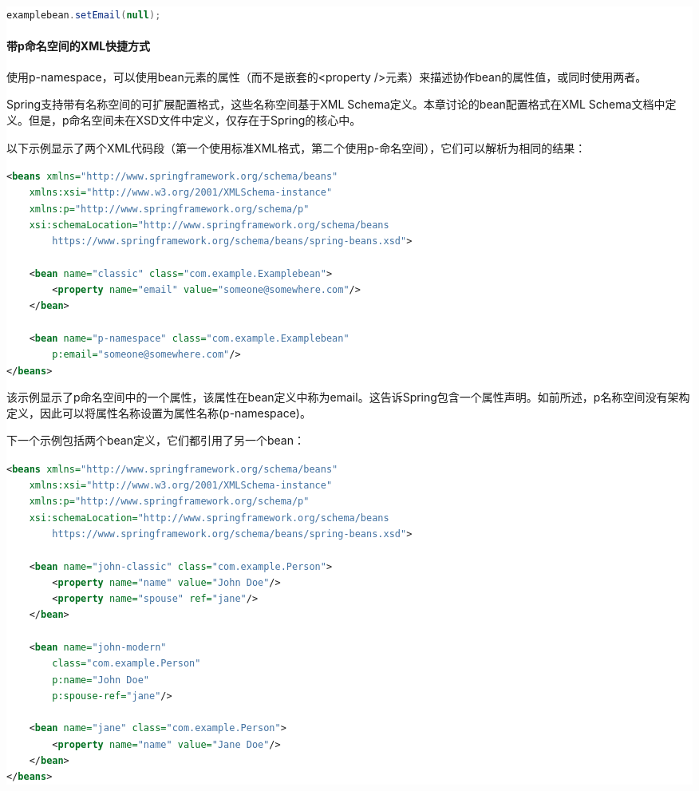 ```java
examplebean.setEmail(null);
```

#### 带p命名空间的XML快捷方式

使用p-namespace，可以使用bean元素的属性（而不是嵌套的\<property />元素）来描述协作bean的属性值，或同时使用两者。

Spring支持带有名称空间的可扩展配置格式，这些名称空间基于XML Schema定义。本章讨论的bean配置格式在XML Schema文档中定义。但是，p命名空间未在XSD文件中定义，仅存在于Spring的核心中。

以下示例显示了两个XML代码段（第一个使用标准XML格式，第二个使用p-命名空间），它们可以解析为相同的结果：

```xml
<beans xmlns="http://www.springframework.org/schema/beans"
    xmlns:xsi="http://www.w3.org/2001/XMLSchema-instance"
    xmlns:p="http://www.springframework.org/schema/p"
    xsi:schemaLocation="http://www.springframework.org/schema/beans
        https://www.springframework.org/schema/beans/spring-beans.xsd">

    <bean name="classic" class="com.example.Examplebean">
        <property name="email" value="someone@somewhere.com"/>
    </bean>

    <bean name="p-namespace" class="com.example.Examplebean"
        p:email="someone@somewhere.com"/>
</beans>
```

该示例显示了p命名空间中的一个属性，该属性在bean定义中称为email。这告诉Spring包含一个属性声明。如前所述，p名称空间没有架构定义，因此可以将属性名称设置为属性名称(p-namespace)。

下一个示例包括两个bean定义，它们都引用了另一个bean：

```xml
<beans xmlns="http://www.springframework.org/schema/beans"
    xmlns:xsi="http://www.w3.org/2001/XMLSchema-instance"
    xmlns:p="http://www.springframework.org/schema/p"
    xsi:schemaLocation="http://www.springframework.org/schema/beans
        https://www.springframework.org/schema/beans/spring-beans.xsd">

    <bean name="john-classic" class="com.example.Person">
        <property name="name" value="John Doe"/>
        <property name="spouse" ref="jane"/>
    </bean>

    <bean name="john-modern"
        class="com.example.Person"
        p:name="John Doe"
        p:spouse-ref="jane"/>

    <bean name="jane" class="com.example.Person">
        <property name="name" value="Jane Doe"/>
    </bean>
</beans>
```
